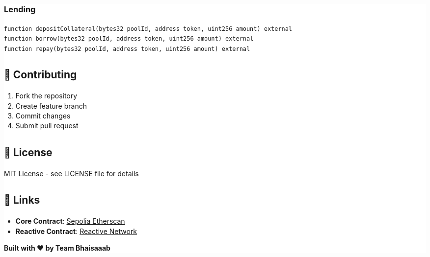 ### Lending
```solidity
function depositCollateral(bytes32 poolId, address token, uint256 amount) external
function borrow(bytes32 poolId, address token, uint256 amount) external
function repay(bytes32 poolId, address token, uint256 amount) external
```

## 🤝 Contributing

1. Fork the repository
2. Create feature branch
3. Commit changes
4. Submit pull request

## 📄 License

MIT License - see LICENSE file for details

## 🔗 Links

- **Core Contract**: [Sepolia Etherscan](https://sepolia.etherscan.io/address/0x0Be9c90Ea6C387b974888dE1C21c6a0F96bC50C6)
- **Reactive Contract**: [Reactive Network](https://kopli.reactscan.net/address/0x49abe186a9b24f73e34ccae3d179299440c352ac/contract/0xb6de0ba0323d0d95a2f65218a9186e57eb171936?screen=transactions)



**Built with ❤️ by Team Bhaisaaab**